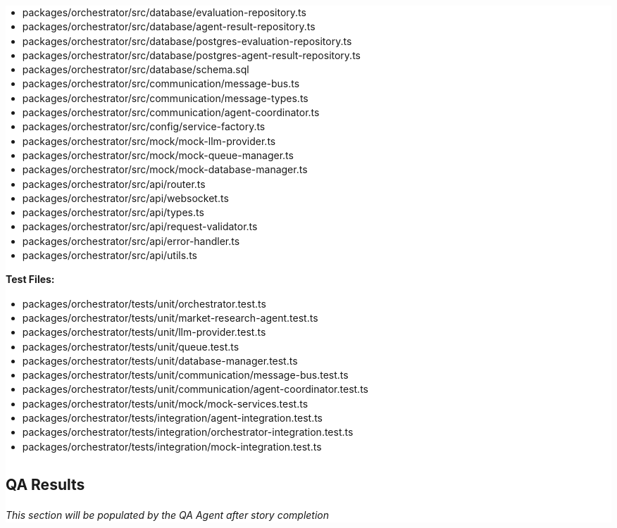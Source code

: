 - packages/orchestrator/src/database/evaluation-repository.ts
- packages/orchestrator/src/database/agent-result-repository.ts
- packages/orchestrator/src/database/postgres-evaluation-repository.ts
- packages/orchestrator/src/database/postgres-agent-result-repository.ts
- packages/orchestrator/src/database/schema.sql
- packages/orchestrator/src/communication/message-bus.ts
- packages/orchestrator/src/communication/message-types.ts
- packages/orchestrator/src/communication/agent-coordinator.ts
- packages/orchestrator/src/config/service-factory.ts
- packages/orchestrator/src/mock/mock-llm-provider.ts
- packages/orchestrator/src/mock/mock-queue-manager.ts
- packages/orchestrator/src/mock/mock-database-manager.ts
- packages/orchestrator/src/api/router.ts
- packages/orchestrator/src/api/websocket.ts
- packages/orchestrator/src/api/types.ts
- packages/orchestrator/src/api/request-validator.ts
- packages/orchestrator/src/api/error-handler.ts
- packages/orchestrator/src/api/utils.ts

**Test Files:**

- packages/orchestrator/tests/unit/orchestrator.test.ts
- packages/orchestrator/tests/unit/market-research-agent.test.ts
- packages/orchestrator/tests/unit/llm-provider.test.ts
- packages/orchestrator/tests/unit/queue.test.ts
- packages/orchestrator/tests/unit/database-manager.test.ts
- packages/orchestrator/tests/unit/communication/message-bus.test.ts
- packages/orchestrator/tests/unit/communication/agent-coordinator.test.ts
- packages/orchestrator/tests/unit/mock/mock-services.test.ts
- packages/orchestrator/tests/integration/agent-integration.test.ts
- packages/orchestrator/tests/integration/orchestrator-integration.test.ts
- packages/orchestrator/tests/integration/mock-integration.test.ts

## QA Results

_This section will be populated by the QA Agent after story completion_
